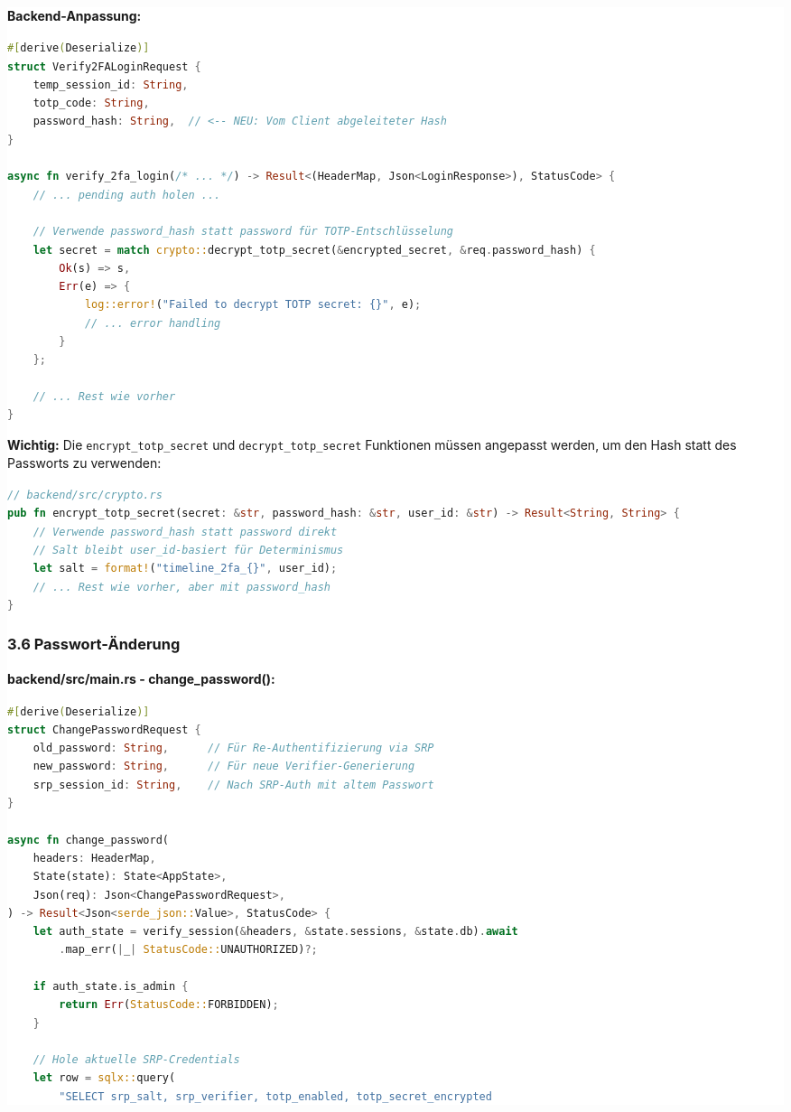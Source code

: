 **Backend-Anpassung:**
```rust
#[derive(Deserialize)]
struct Verify2FALoginRequest {
    temp_session_id: String,
    totp_code: String,
    password_hash: String,  // <-- NEU: Vom Client abgeleiteter Hash
}

async fn verify_2fa_login(/* ... */) -> Result<(HeaderMap, Json<LoginResponse>), StatusCode> {
    // ... pending auth holen ...
    
    // Verwende password_hash statt password für TOTP-Entschlüsselung
    let secret = match crypto::decrypt_totp_secret(&encrypted_secret, &req.password_hash) {
        Ok(s) => s,
        Err(e) => {
            log::error!("Failed to decrypt TOTP secret: {}", e);
            // ... error handling
        }
    };
    
    // ... Rest wie vorher
}
```

**Wichtig:** Die `encrypt_totp_secret` und `decrypt_totp_secret` Funktionen müssen angepasst werden, um den Hash statt des Passworts zu verwenden:

```rust
// backend/src/crypto.rs
pub fn encrypt_totp_secret(secret: &str, password_hash: &str, user_id: &str) -> Result<String, String> {
    // Verwende password_hash statt password direkt
    // Salt bleibt user_id-basiert für Determinismus
    let salt = format!("timeline_2fa_{}", user_id);
    // ... Rest wie vorher, aber mit password_hash
}
```

### 3.6 Passwort-Änderung

**backend/src/main.rs - change_password():**

```rust
#[derive(Deserialize)]
struct ChangePasswordRequest {
    old_password: String,      // Für Re-Authentifizierung via SRP
    new_password: String,      // Für neue Verifier-Generierung
    srp_session_id: String,    // Nach SRP-Auth mit altem Passwort
}

async fn change_password(
    headers: HeaderMap,
    State(state): State<AppState>,
    Json(req): Json<ChangePasswordRequest>,
) -> Result<Json<serde_json::Value>, StatusCode> {
    let auth_state = verify_session(&headers, &state.sessions, &state.db).await
        .map_err(|_| StatusCode::UNAUTHORIZED)?;
    
    if auth_state.is_admin {
        return Err(StatusCode::FORBIDDEN);
    }
    
    // Hole aktuelle SRP-Credentials
    let row = sqlx::query(
        "SELECT srp_salt, srp_verifier, totp_enabled, totp_secret_encrypted 
```